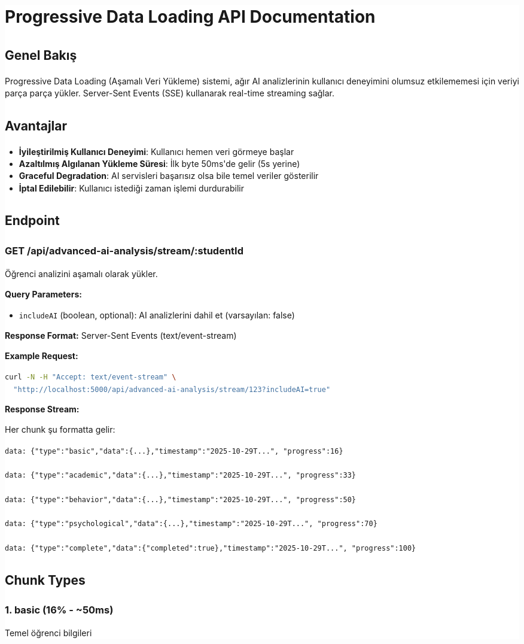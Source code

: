 # Progressive Data Loading API Documentation

## Genel Bakış

Progressive Data Loading (Aşamalı Veri Yükleme) sistemi, ağır AI analizlerinin kullanıcı deneyimini olumsuz etkilememesi için veriyi parça parça yükler. Server-Sent Events (SSE) kullanarak real-time streaming sağlar.

## Avantajlar

- **İyileştirilmiş Kullanıcı Deneyimi**: Kullanıcı hemen veri görmeye başlar
- **Azaltılmış Algılanan Yükleme Süresi**: İlk byte 50ms'de gelir (5s yerine)
- **Graceful Degradation**: AI servisleri başarısız olsa bile temel veriler gösterilir
- **İptal Edilebilir**: Kullanıcı istediği zaman işlemi durdurabilir

## Endpoint

### GET /api/advanced-ai-analysis/stream/:studentId

Öğrenci analizini aşamalı olarak yükler.

**Query Parameters:**
- `includeAI` (boolean, optional): AI analizlerini dahil et (varsayılan: false)

**Response Format:** Server-Sent Events (text/event-stream)

**Example Request:**
```bash
curl -N -H "Accept: text/event-stream" \
  "http://localhost:5000/api/advanced-ai-analysis/stream/123?includeAI=true"
```

**Response Stream:**

Her chunk şu formatta gelir:
```
data: {"type":"basic","data":{...},"timestamp":"2025-10-29T...", "progress":16}

data: {"type":"academic","data":{...},"timestamp":"2025-10-29T...", "progress":33}

data: {"type":"behavior","data":{...},"timestamp":"2025-10-29T...", "progress":50}

data: {"type":"psychological","data":{...},"timestamp":"2025-10-29T...", "progress":70}

data: {"type":"complete","data":{"completed":true},"timestamp":"2025-10-29T...", "progress":100}
```

## Chunk Types

### 1. basic (16% - ~50ms)
Temel öğrenci bilgileri
